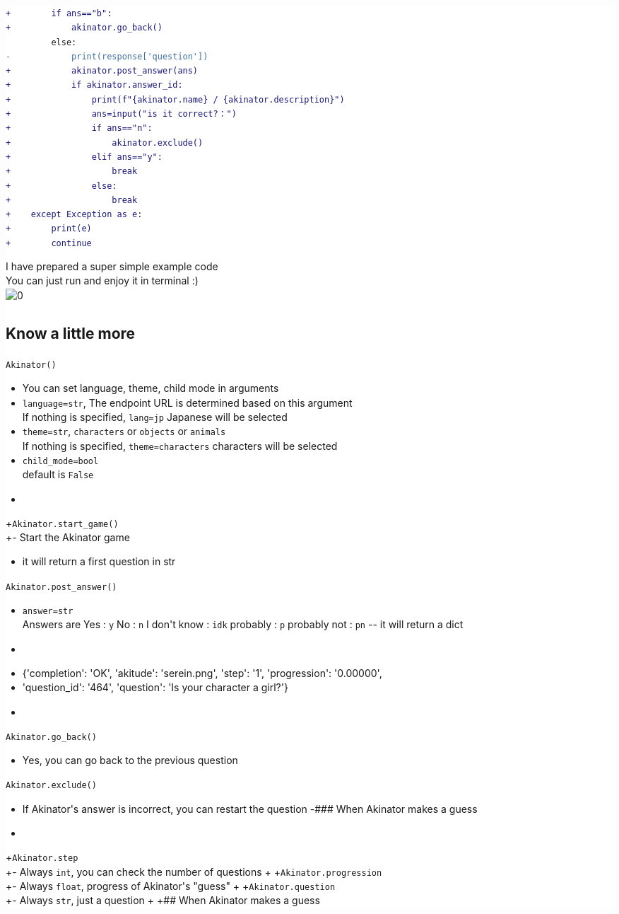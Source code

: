```diff
+        if ans=="b":
+            akinator.go_back()
         else:
-            print(response['question'])
+            akinator.post_answer(ans)
+            if akinator.answer_id:
+                print(f"{akinator.name} / {akinator.description}")
+                ans=input("is it correct?：")
+                if ans=="n":
+                    akinator.exclude()
+                elif ans=="y":
+                    break
+                else:
+                    break
+    except Exception as e:
+        print(e)
+        continue
 ```
 I have prepared a super simple example code  
 You can just run and enjoy it in terminal :)  
 ![0](https://raw.githubusercontent.com/taka-4602/Akinator-python/main/images/0.png)  
 ## Know a little more
 ```Akinator()```  
 - You can set language, theme, child mode in arguments  
 - ```language=str```, The endpoint URL is determined based on this argument  
   If nothing is specified, ```lang=jp``` Japanese will be selected  
 - ```theme=str```, ```characters``` or ```objects``` or ```animals```  
   If nothing is specified, ```theme=characters``` characters will be selected
 - ```child_mode=bool```  
   default is ```False```
+
+```Akinator.start_game()```  
+- Start the Akinator game  
+  it will return a first question in str
   
 ```Akinator.post_answer()```  
 - ```answer=str```  
   Answers are Yes : ```y``` No : ```n``` I don't know : ```idk``` probably : ```p``` probably not : ```pn```
-- it will return a dict
-  ```
-  {'completion': 'OK', 'akitude': 'serein.png', 'step': '1', 'progression': '0.00000',
-   'question_id': '464', 'question': 'Is your character a girl?'}
-  ```
   
 ```Akinator.go_back()```  
 - Yes, you can go back to the previous question
 
 ```Akinator.exclude()```  
 - If Akinator's answer is incorrect, you can restart the question
-### When Akinator makes a guess
+
+```Akinator.step```  
+- Always ```int```, you can check the number of questions
+
+```Akinator.progression```  
+- Always ```float```, progress of Akinator's "guess"
+
+```Akinator.question```  
+- Always ```str```, just a question
+
+## When Akinator makes a guess
 ```